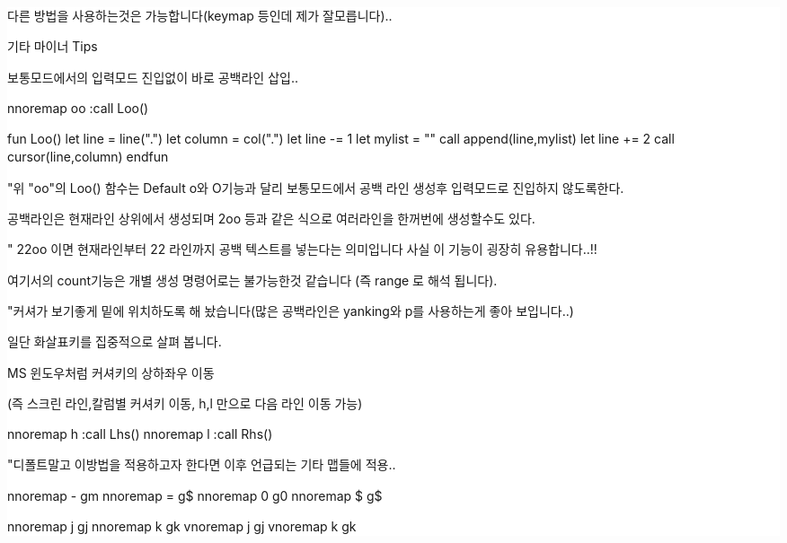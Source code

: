 다른 방법을 사용하는것은 가능합니다(keymap 등인데 제가 잘모릅니다)..



기타 마이너 Tips



보통모드에서의 입력모드 진입없이 바로 공백라인 삽입..



nnoremap <silent> oo :call Loo()<CR>



fun Loo()
let line = line(".")
let column = col(".")
let line -= 1
let mylist = ""
call append(line,mylist)
let line += 2
call cursor(line,column)
endfun

"위 "oo"의 Loo() 함수는 Default o와 O기능과 달리 보통모드에서 공백 라인 생성후 입력모드로 진입하지 않도록한다.

공백라인은 현재라인 상위에서 생성되며 2oo 등과 같은 식으로 여러라인을 한꺼번에 생성할수도 있다.

" 22oo 이면 현재라인부터 22 라인까지 공백 텍스트를 넣는다는 의미입니다 사실 이 기능이 굉장히 유용합니다..!!

여기서의 count기능은 개별 생성 명령어로는 불가능한것 같습니다 (즉 range 로 해석 됩니다).

"커셔가 보기좋게 밑에 위치하도록 해 놨습니다(많은 공백라인은 yanking와 p를 사용하는게 좋아 보입니다..)







일단 화살표키를 집중적으로 살펴 봅니다.



MS 윈도우처럼 커셔키의 상하좌우 이동

(즉 스크린 라인,칼럼별 커셔키 이동, h,l 만으로 다음 라인 이동 가능)



nnoremap <silent> h :call Lhs()<CR>
nnoremap <silent> l :call Rhs()<CR>

"디폴트말고 이방법을 적용하고자 한다면 이후 언급되는 기타 맵들에 적용..





nnoremap - gm
nnoremap = g$
nnoremap 0 g0
nnoremap $ g$


nnoremap j gj
nnoremap k gk
vnoremap j gj
vnoremap k gk
